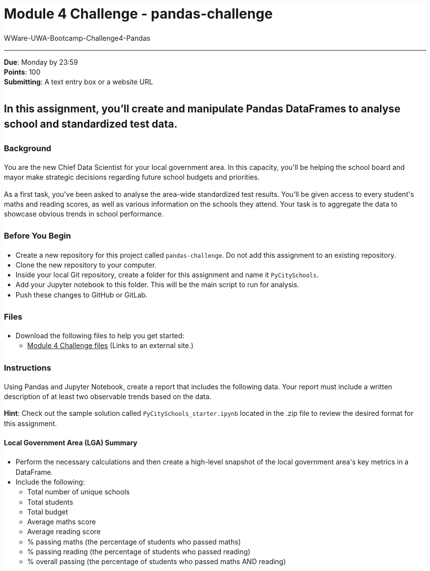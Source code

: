 # Module 4 Challenge - pandas-challenge
WWare-UWA-Bootcamp-Challenge4-Pandas

---

**Due**: Monday by 23:59  
**Points**: 100  
**Submitting**: A text entry box or a website URL

## In this assignment, you’ll create and manipulate Pandas DataFrames to analyse school and standardized test data.

### Background

You are the new Chief Data Scientist for your local government area. In this capacity, you'll be helping the school board and mayor make strategic decisions regarding future school budgets and priorities.

As a first task, you've been asked to analyse the area-wide standardized test results. You'll be given access to every student's maths and reading scores, as well as various information on the schools they attend. Your task is to aggregate the data to showcase obvious trends in school performance.

### Before You Begin

- Create a new repository for this project called `pandas-challenge`. Do not add this assignment to an existing repository.
- Clone the new repository to your computer.
- Inside your local Git repository, create a folder for this assignment and name it `PyCitySchools`.
- Add your Jupyter notebook to this folder. This will be the main script to run for analysis.
- Push these changes to GitHub or GitLab.

### Files

- Download the following files to help you get started:
  - [Module 4 Challenge files](https://static.bc-edx.com/data/dla-1-2/m4/lms/starter/Starter_Code.zip) (Links to an external site.)

### Instructions

Using Pandas and Jupyter Notebook, create a report that includes the following data. Your report must include a written description of at least two observable trends based on the data.

**Hint**: Check out the sample solution called `PyCitySchools_starter.ipynb` located in the .zip file to review the desired format for this assignment.

#### Local Government Area (LGA) Summary

- Perform the necessary calculations and then create a high-level snapshot of the local government area's key metrics in a DataFrame.
- Include the following:
  - Total number of unique schools
  - Total students
  - Total budget
  - Average maths score
  - Average reading score
  - % passing maths (the percentage of students who passed maths)
  - % passing reading (the percentage of students who passed reading)
  - % overall passing (the percentage of students who passed maths AND reading)
  